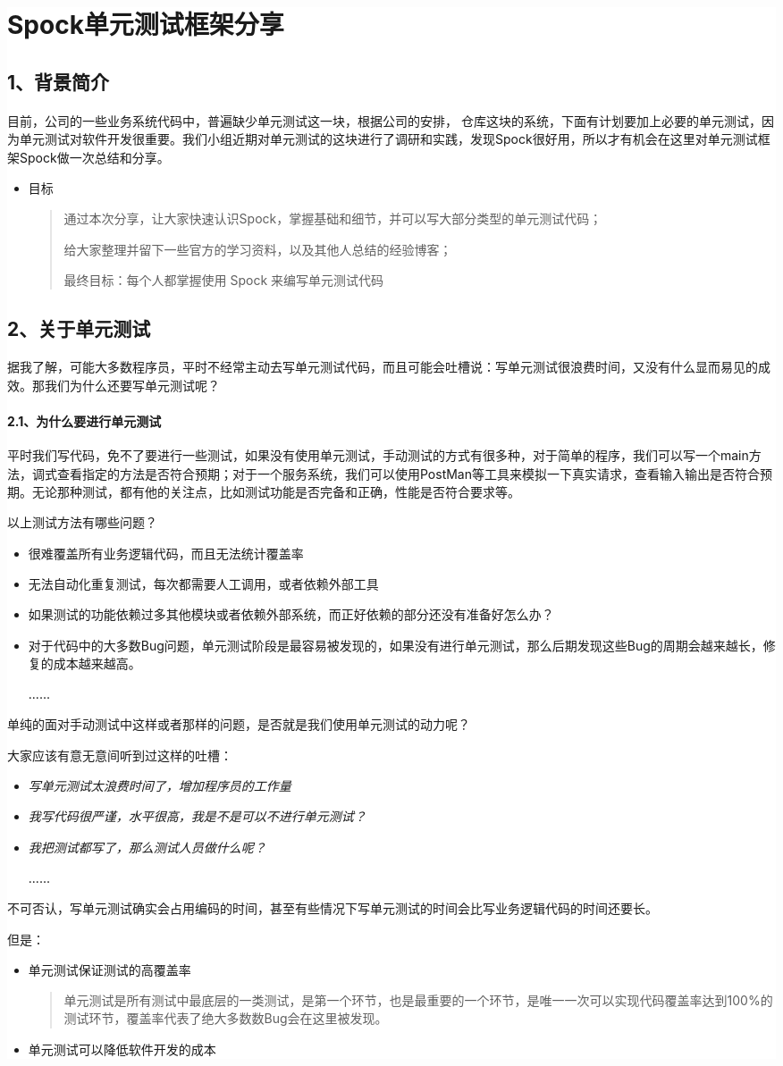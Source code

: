 
# Spock单元测试框架分享

## 1、背景简介

目前，公司的一些业务系统代码中，普遍缺少单元测试这一块，根据公司的安排，	仓库这块的系统，下面有计划要加上必要的单元测试，因为单元测试对软件开发很重要。我们小组近期对单元测试的这块进行了调研和实践，发现Spock很好用，所以才有机会在这里对单元测试框架Spock做一次总结和分享。

- 目标

  > 通过本次分享，让大家快速认识Spock，掌握基础和细节，并可以写大部分类型的单元测试代码；
  >
  > 给大家整理并留下一些官方的学习资料，以及其他人总结的经验博客；
  >
  > 最终目标：每个人都掌握使用 Spock 来编写单元测试代码

## 2、关于单元测试

据我了解，可能大多数程序员，平时不经常主动去写单元测试代码，而且可能会吐槽说：写单元测试很浪费时间，又没有什么显而易见的成效。那我们为什么还要写单元测试呢？

#### 2.1、为什么要进行单元测试

平时我们写代码，免不了要进行一些测试，如果没有使用单元测试，手动测试的方式有很多种，对于简单的程序，我们可以写一个main方法，调式查看指定的方法是否符合预期；对于一个服务系统，我们可以使用PostMan等工具来模拟一下真实请求，查看输入输出是否符合预期。无论那种测试，都有他的关注点，比如测试功能是否完备和正确，性能是否符合要求等。

以上测试方法有哪些问题？

- 很难覆盖所有业务逻辑代码，而且无法统计覆盖率

- 无法自动化重复测试，每次都需要人工调用，或者依赖外部工具

- 如果测试的功能依赖过多其他模块或者依赖外部系统，而正好依赖的部分还没有准备好怎么办？

- 对于代码中的大多数Bug问题，单元测试阶段是最容易被发现的，如果没有进行单元测试，那么后期发现这些Bug的周期会越来越长，修复的成本越来越高。

  ......

单纯的面对手动测试中这样或者那样的问题，是否就是我们使用单元测试的动力呢？

大家应该有意无意间听到过这样的吐槽：

- *写单元测试太浪费时间了，增加程序员的工作量*

- *我写代码很严谨，水平很高，我是不是可以不进行单元测试？*

- *我把测试都写了，那么测试人员做什么呢？*

  ......

不可否认，写单元测试确实会占用编码的时间，甚至有些情况下写单元测试的时间会比写业务逻辑代码的时间还要长。

但是：

- 单元测试保证测试的高覆盖率

  > 单元测试是所有测试中最底层的一类测试，是第一个环节，也是最重要的一个环节，是唯一一次可以实现代码覆盖率达到100%的测试环节，覆盖率代表了绝大多数数Bug会在这里被发现。

- 单元测试可以降低软件开发的成本
